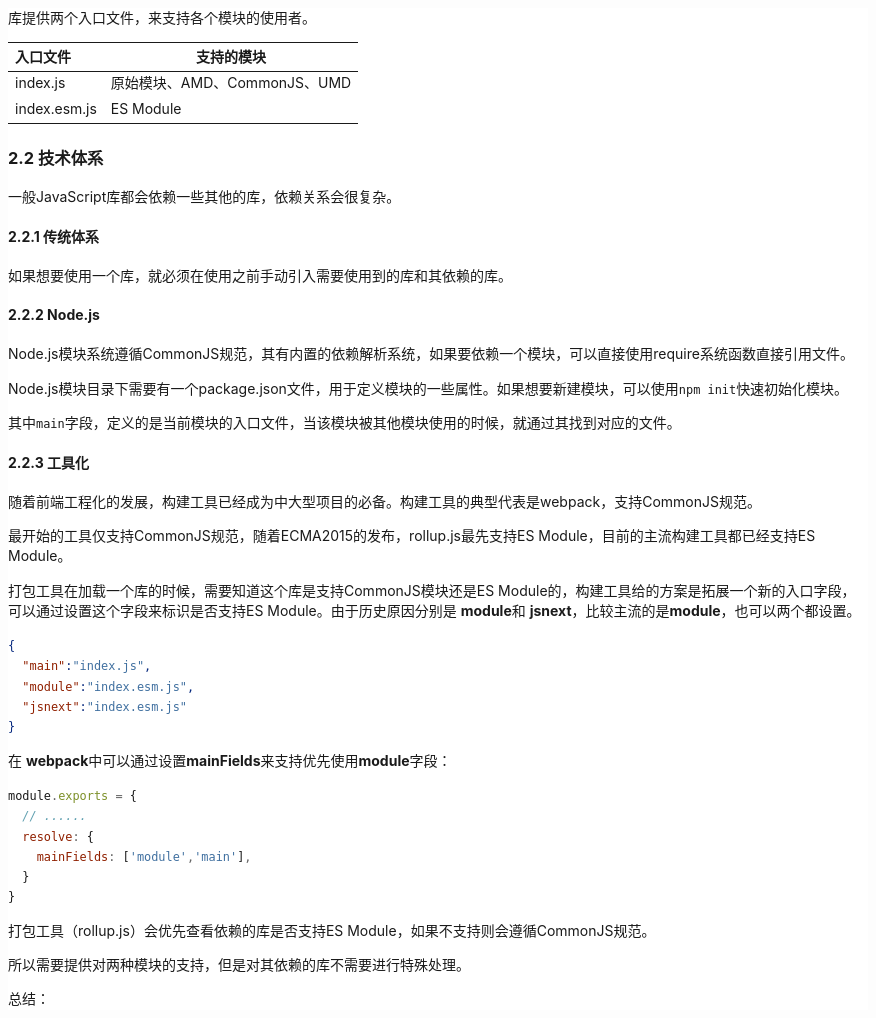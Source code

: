 
库提供两个入口文件，来支持各个模块的使用者。

| 入口文件     | 支持的模块                   |
| :----------- | ---------------------------- |
| index.js     | 原始模块、AMD、CommonJS、UMD |
| index.esm.js | ES Module                    |

### 2.2 技术体系

一般JavaScript库都会依赖一些其他的库，依赖关系会很复杂。

#### 2.2.1 传统体系

如果想要使用一个库，就必须在使用之前手动引入需要使用到的库和其依赖的库。

#### 2.2.2 Node.js 

Node.js模块系统遵循CommonJS规范，其有内置的依赖解析系统，如果要依赖一个模块，可以直接使用require系统函数直接引用文件。

Node.js模块目录下需要有一个package.json文件，用于定义模块的一些属性。如果想要新建模块，可以使用`npm init`快速初始化模块。

其中`main`字段，定义的是当前模块的入口文件，当该模块被其他模块使用的时候，就通过其找到对应的文件。

#### 2.2.3 工具化

随着前端工程化的发展，构建工具已经成为中大型项目的必备。构建工具的典型代表是webpack，支持CommonJS规范。

最开始的工具仅支持CommonJS规范，随着ECMA2015的发布，rollup.js最先支持ES Module，目前的主流构建工具都已经支持ES Module。

打包工具在加载一个库的时候，需要知道这个库是支持CommonJS模块还是ES Module的，构建工具给的方案是拓展一个新的入口字段，可以通过设置这个字段来标识是否支持ES Module。由于历史原因分别是 **module**和 **jsnext**，比较主流的是**module**，也可以两个都设置。

```json
{
  "main":"index.js",
  "module":"index.esm.js",
  "jsnext":"index.esm.js"
}
```

在 **webpack**中可以通过设置**mainFields**来支持优先使用**module**字段：

```js
module.exports = {
  // ......
  resolve: {
    mainFields: ['module','main'],
  }
}
```

打包工具（rollup.js）会优先查看依赖的库是否支持ES Module，如果不支持则会遵循CommonJS规范。

所以需要提供对两种模块的支持，但是对其依赖的库不需要进行特殊处理。

总结：
